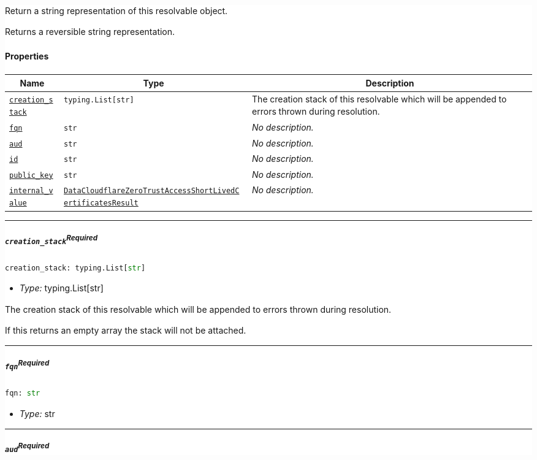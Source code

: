 Return a string representation of this resolvable object.

Returns a reversible string representation.


#### Properties <a name="Properties" id="Properties"></a>

| **Name** | **Type** | **Description** |
| --- | --- | --- |
| <code><a href="#@cdktf/provider-cloudflare.dataCloudflareZeroTrustAccessShortLivedCertificates.DataCloudflareZeroTrustAccessShortLivedCertificatesResultOutputReference.property.creationStack">creation_stack</a></code> | <code>typing.List[str]</code> | The creation stack of this resolvable which will be appended to errors thrown during resolution. |
| <code><a href="#@cdktf/provider-cloudflare.dataCloudflareZeroTrustAccessShortLivedCertificates.DataCloudflareZeroTrustAccessShortLivedCertificatesResultOutputReference.property.fqn">fqn</a></code> | <code>str</code> | *No description.* |
| <code><a href="#@cdktf/provider-cloudflare.dataCloudflareZeroTrustAccessShortLivedCertificates.DataCloudflareZeroTrustAccessShortLivedCertificatesResultOutputReference.property.aud">aud</a></code> | <code>str</code> | *No description.* |
| <code><a href="#@cdktf/provider-cloudflare.dataCloudflareZeroTrustAccessShortLivedCertificates.DataCloudflareZeroTrustAccessShortLivedCertificatesResultOutputReference.property.id">id</a></code> | <code>str</code> | *No description.* |
| <code><a href="#@cdktf/provider-cloudflare.dataCloudflareZeroTrustAccessShortLivedCertificates.DataCloudflareZeroTrustAccessShortLivedCertificatesResultOutputReference.property.publicKey">public_key</a></code> | <code>str</code> | *No description.* |
| <code><a href="#@cdktf/provider-cloudflare.dataCloudflareZeroTrustAccessShortLivedCertificates.DataCloudflareZeroTrustAccessShortLivedCertificatesResultOutputReference.property.internalValue">internal_value</a></code> | <code><a href="#@cdktf/provider-cloudflare.dataCloudflareZeroTrustAccessShortLivedCertificates.DataCloudflareZeroTrustAccessShortLivedCertificatesResult">DataCloudflareZeroTrustAccessShortLivedCertificatesResult</a></code> | *No description.* |

---

##### `creation_stack`<sup>Required</sup> <a name="creation_stack" id="@cdktf/provider-cloudflare.dataCloudflareZeroTrustAccessShortLivedCertificates.DataCloudflareZeroTrustAccessShortLivedCertificatesResultOutputReference.property.creationStack"></a>

```python
creation_stack: typing.List[str]
```

- *Type:* typing.List[str]

The creation stack of this resolvable which will be appended to errors thrown during resolution.

If this returns an empty array the stack will not be attached.

---

##### `fqn`<sup>Required</sup> <a name="fqn" id="@cdktf/provider-cloudflare.dataCloudflareZeroTrustAccessShortLivedCertificates.DataCloudflareZeroTrustAccessShortLivedCertificatesResultOutputReference.property.fqn"></a>

```python
fqn: str
```

- *Type:* str

---

##### `aud`<sup>Required</sup> <a name="aud" id="@cdktf/provider-cloudflare.dataCloudflareZeroTrustAccessShortLivedCertificates.DataCloudflareZeroTrustAccessShortLivedCertificatesResultOutputReference.property.aud"></a>

